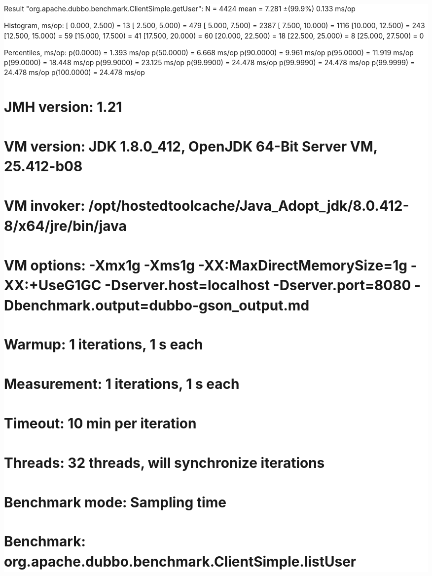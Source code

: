 Result "org.apache.dubbo.benchmark.ClientSimple.getUser":
  N = 4424
  mean =      7.281 ±(99.9%) 0.133 ms/op

  Histogram, ms/op:
    [ 0.000,  2.500) = 13 
    [ 2.500,  5.000) = 479 
    [ 5.000,  7.500) = 2387 
    [ 7.500, 10.000) = 1116 
    [10.000, 12.500) = 243 
    [12.500, 15.000) = 59 
    [15.000, 17.500) = 41 
    [17.500, 20.000) = 60 
    [20.000, 22.500) = 18 
    [22.500, 25.000) = 8 
    [25.000, 27.500) = 0 

  Percentiles, ms/op:
      p(0.0000) =      1.393 ms/op
     p(50.0000) =      6.668 ms/op
     p(90.0000) =      9.961 ms/op
     p(95.0000) =     11.919 ms/op
     p(99.0000) =     18.448 ms/op
     p(99.9000) =     23.125 ms/op
     p(99.9900) =     24.478 ms/op
     p(99.9990) =     24.478 ms/op
     p(99.9999) =     24.478 ms/op
    p(100.0000) =     24.478 ms/op


# JMH version: 1.21
# VM version: JDK 1.8.0_412, OpenJDK 64-Bit Server VM, 25.412-b08
# VM invoker: /opt/hostedtoolcache/Java_Adopt_jdk/8.0.412-8/x64/jre/bin/java
# VM options: -Xmx1g -Xms1g -XX:MaxDirectMemorySize=1g -XX:+UseG1GC -Dserver.host=localhost -Dserver.port=8080 -Dbenchmark.output=dubbo-gson_output.md
# Warmup: 1 iterations, 1 s each
# Measurement: 1 iterations, 1 s each
# Timeout: 10 min per iteration
# Threads: 32 threads, will synchronize iterations
# Benchmark mode: Sampling time
# Benchmark: org.apache.dubbo.benchmark.ClientSimple.listUser
